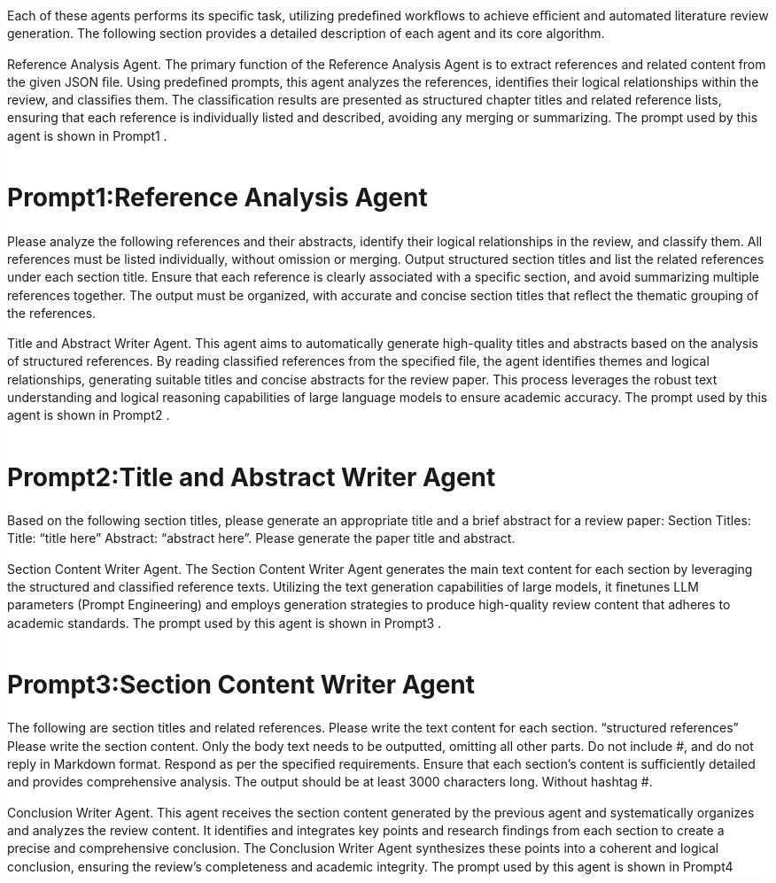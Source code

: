 Each of these agents performs its speciﬁc task, utilizing predeﬁned workﬂows to achieve eﬃcient and automated literature review generation. The following section provides a detailed description of each agent and its core algorithm.  

Reference Analysis Agent.  The primary function of the Reference Analysis Agent is to extract references and related content from the given JSON ﬁle. Using predeﬁned prompts, this agent analyzes the references, identiﬁes their logical relationships within the review, and classiﬁes them. The classiﬁcation results are presented as structured chapter titles and related reference lists, ensuring that each reference is individually listed and described, avoiding any merging or summarizing. The prompt used by this agent is shown in  Prompt1 .  

# Prompt1:Reference Analysis Agent  

Please analyze the following references and their abstracts, identify their logical relationships in the review, and classify them. All references must be listed individually, without omission or merging. Output structured section titles and list the related references under each section title. Ensure that each reference is clearly associated with a speciﬁc section, and avoid summarizing multiple references together. The output must be organized, with accurate and concise section titles that reﬂect the thematic grouping of the references.  

Title and Abstract Writer Agent.  This agent aims to automatically generate high-quality titles and abstracts based on the analysis of structured references. By reading classiﬁed references from the speciﬁed ﬁle, the agent identiﬁes themes and logical relationships, generating suitable titles and concise abstracts for the review paper. This process leverages the robust text understanding and logical reasoning capabilities of large language models to ensure academic accuracy. The prompt used by this agent is shown in  Prompt2 .  

# Prompt2:Title and Abstract Writer Agent  

Based on the following section titles, please generate an appropriate title and a brief abstract for a review paper: Section Titles: Title: “title here” Abstract: “abstract here”. Please generate the paper title and abstract.  

Section Content Writer Agent.  The Section Content Writer Agent generates the main text content for each section by leveraging the structured and classiﬁed reference texts. Utilizing the text generation capabilities of large models, it ﬁnetunes LLM parameters (Prompt Engineering) and employs generation strategies to produce high-quality review content that adheres to academic standards. The prompt used by this agent is shown in  Prompt3 .  

# Prompt3:Section Content Writer Agent  

The following are section titles and related references. Please write the text content for each section. “structured references” Please write the section content. Only the body text needs to be outputted, omitting all other parts. Do not include #, and do not reply in Markdown format. Respond as per the speciﬁed requirements. Ensure that each section’s content is suﬃciently detailed and provides comprehensive analysis. The output should be at least 3000 characters long. Without hashtag #.  

Conclusion Writer Agent.  This agent receives the section content generated by the previous agent and systematically organizes and analyzes the review content. It identiﬁes and integrates key points and research ﬁndings from each section to create a precise and comprehensive conclusion. The Conclusion Writer Agent synthesizes these points into a coherent and logical conclusion, ensuring the review’s completeness and academic integrity. The prompt used by this agent is shown in  Prompt4  
